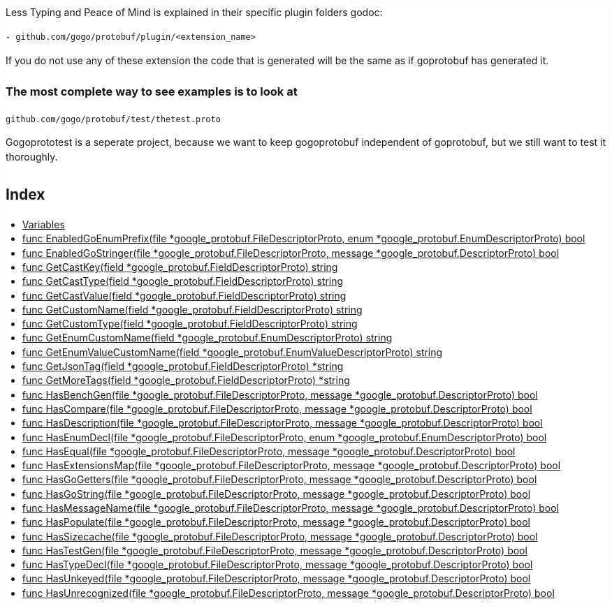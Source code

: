 Less Typing and Peace of Mind is explained in their specific plugin folders godoc:

```
- github.com/gogo/protobuf/plugin/<extension_name>
```

If you do not use any of these extension the code that is generated will be the same as if goprotobuf has generated it.

### The most complete way to see examples is to look at

```
github.com/gogo/protobuf/test/thetest.proto
```

Gogoprototest is a seperate project, because we want to keep gogoprotobuf independent of goprotobuf, but we still want to test it thoroughly.

## Index

- [Variables](<#variables>)
- [func EnabledGoEnumPrefix(file *google_protobuf.FileDescriptorProto, enum *google_protobuf.EnumDescriptorProto) bool](<#func-enabledgoenumprefix>)
- [func EnabledGoStringer(file *google_protobuf.FileDescriptorProto, message *google_protobuf.DescriptorProto) bool](<#func-enabledgostringer>)
- [func GetCastKey(field *google_protobuf.FieldDescriptorProto) string](<#func-getcastkey>)
- [func GetCastType(field *google_protobuf.FieldDescriptorProto) string](<#func-getcasttype>)
- [func GetCastValue(field *google_protobuf.FieldDescriptorProto) string](<#func-getcastvalue>)
- [func GetCustomName(field *google_protobuf.FieldDescriptorProto) string](<#func-getcustomname>)
- [func GetCustomType(field *google_protobuf.FieldDescriptorProto) string](<#func-getcustomtype>)
- [func GetEnumCustomName(field *google_protobuf.EnumDescriptorProto) string](<#func-getenumcustomname>)
- [func GetEnumValueCustomName(field *google_protobuf.EnumValueDescriptorProto) string](<#func-getenumvaluecustomname>)
- [func GetJsonTag(field *google_protobuf.FieldDescriptorProto) *string](<#func-getjsontag>)
- [func GetMoreTags(field *google_protobuf.FieldDescriptorProto) *string](<#func-getmoretags>)
- [func HasBenchGen(file *google_protobuf.FileDescriptorProto, message *google_protobuf.DescriptorProto) bool](<#func-hasbenchgen>)
- [func HasCompare(file *google_protobuf.FileDescriptorProto, message *google_protobuf.DescriptorProto) bool](<#func-hascompare>)
- [func HasDescription(file *google_protobuf.FileDescriptorProto, message *google_protobuf.DescriptorProto) bool](<#func-hasdescription>)
- [func HasEnumDecl(file *google_protobuf.FileDescriptorProto, enum *google_protobuf.EnumDescriptorProto) bool](<#func-hasenumdecl>)
- [func HasEqual(file *google_protobuf.FileDescriptorProto, message *google_protobuf.DescriptorProto) bool](<#func-hasequal>)
- [func HasExtensionsMap(file *google_protobuf.FileDescriptorProto, message *google_protobuf.DescriptorProto) bool](<#func-hasextensionsmap>)
- [func HasGoGetters(file *google_protobuf.FileDescriptorProto, message *google_protobuf.DescriptorProto) bool](<#func-hasgogetters>)
- [func HasGoString(file *google_protobuf.FileDescriptorProto, message *google_protobuf.DescriptorProto) bool](<#func-hasgostring>)
- [func HasMessageName(file *google_protobuf.FileDescriptorProto, message *google_protobuf.DescriptorProto) bool](<#func-hasmessagename>)
- [func HasPopulate(file *google_protobuf.FileDescriptorProto, message *google_protobuf.DescriptorProto) bool](<#func-haspopulate>)
- [func HasSizecache(file *google_protobuf.FileDescriptorProto, message *google_protobuf.DescriptorProto) bool](<#func-hassizecache>)
- [func HasTestGen(file *google_protobuf.FileDescriptorProto, message *google_protobuf.DescriptorProto) bool](<#func-hastestgen>)
- [func HasTypeDecl(file *google_protobuf.FileDescriptorProto, message *google_protobuf.DescriptorProto) bool](<#func-hastypedecl>)
- [func HasUnkeyed(file *google_protobuf.FileDescriptorProto, message *google_protobuf.DescriptorProto) bool](<#func-hasunkeyed>)
- [func HasUnrecognized(file *google_protobuf.FileDescriptorProto, message *google_protobuf.DescriptorProto) bool](<#func-hasunrecognized>)